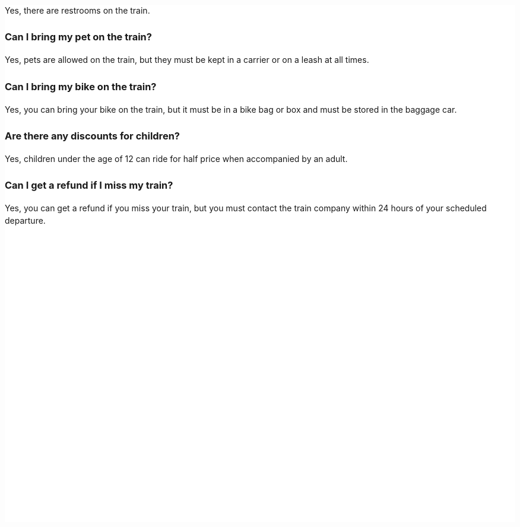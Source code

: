 <p>Yes, there are restrooms on the train.</p>

<h3>Can I bring my pet on the train?</h3>

<p>Yes, pets are allowed on the train, but they must be kept in a carrier or on a leash at all times.</p>

<h3>Can I bring my bike on the train?</h3>

<p>Yes, you can bring your bike on the train, but it must be in a bike bag or box and must be stored in the baggage car.</p>

<h3>Are there any discounts for children?</h3>

<p>Yes, children under the age of 12 can ride for half price when accompanied by an adult.</p>

<h3>Can I get a refund if I miss my train?</h3>

<p>Yes, you can get a refund if you miss your train, but you must contact the train company within 24 hours of your scheduled departure.</p>

<div style="position: relative; padding-bottom: 56.25%; overflow: hidden"><iframe src="https://www.youtube.com/embed/4ma9QOShNiA" frameborder="0" allow="accelerometer; autoplay; clipboard-write; encrypted-media; gyroscope; picture-in-picture; web-share" allowfullscreen style="position: absolute; top: 0; left: 0; width: 100%; height: 100%;"></iframe>
</div>